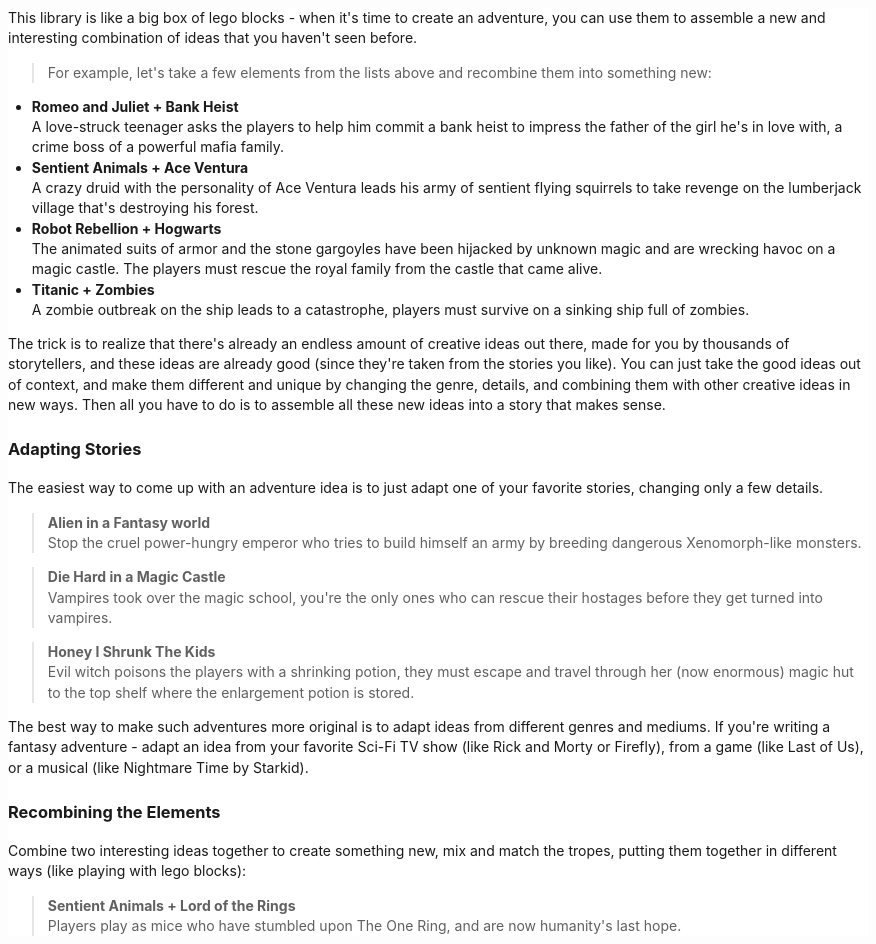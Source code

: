 This library is like a big box of lego blocks - when it's time to create an adventure, you can use them to assemble a new and interesting combination of ideas that you haven't seen before.

> For example, let's take a few elements from the lists above and recombine them into something new:  
> 
- **Romeo and Juliet + Bank Heist**    
A love-struck teenager asks the players to help him commit a bank heist to impress the father of the girl he's in love with, a crime boss of a powerful mafia family.  
- **Sentient Animals + Ace Ventura**   
A crazy druid with the personality of Ace Ventura leads his army of sentient flying squirrels to take revenge on the lumberjack village that's destroying his forest.
- **Robot Rebellion + Hogwarts**   
The animated suits of armor and the stone gargoyles have been hijacked by unknown magic and are wrecking havoc on a magic castle. The players must rescue the royal family from the castle that came alive.
- **Titanic + Zombies**   
A zombie outbreak on the ship leads to a catastrophe, players must survive on a sinking ship full of zombies.

The trick is to realize that there's already an endless amount of creative ideas out there, made for you by thousands of storytellers, and these ideas are already good (since they're taken from the stories you like). You can just take the good ideas out of context, and make them different and unique by changing the genre, details, and combining them with other creative ideas in new ways. Then all you have to do is to assemble all these new ideas into a story that makes sense.

### Adapting Stories
The easiest way to come up with an adventure idea is to just adapt one of your favorite stories, changing only a few details.

> **Alien in a Fantasy world**  
Stop the cruel power-hungry emperor who tries to build himself an army by breeding dangerous Xenomorph-like monsters.

> **Die Hard in a Magic Castle**  
Vampires took over the magic school, you're the only ones who can rescue their hostages before they get turned into vampires.

> **Honey I Shrunk The Kids**  
Evil witch poisons the players with a shrinking potion, they must escape and travel through her (now enormous) magic hut to the top shelf where the enlargement potion is stored.

The best way to make such adventures more original is to adapt ideas from different genres and mediums. If you're writing a fantasy adventure - adapt an idea from your favorite Sci-Fi TV show (like Rick and Morty or Firefly), from a game (like Last of Us), or a musical (like Nightmare Time by Starkid).

### Recombining the Elements
Combine two interesting ideas together to create something new, mix and match the tropes, putting them together in different ways (like playing with lego blocks):

> **Sentient Animals + Lord of the Rings**  
Players play as mice who have stumbled upon The One Ring, and are now humanity's last hope.

